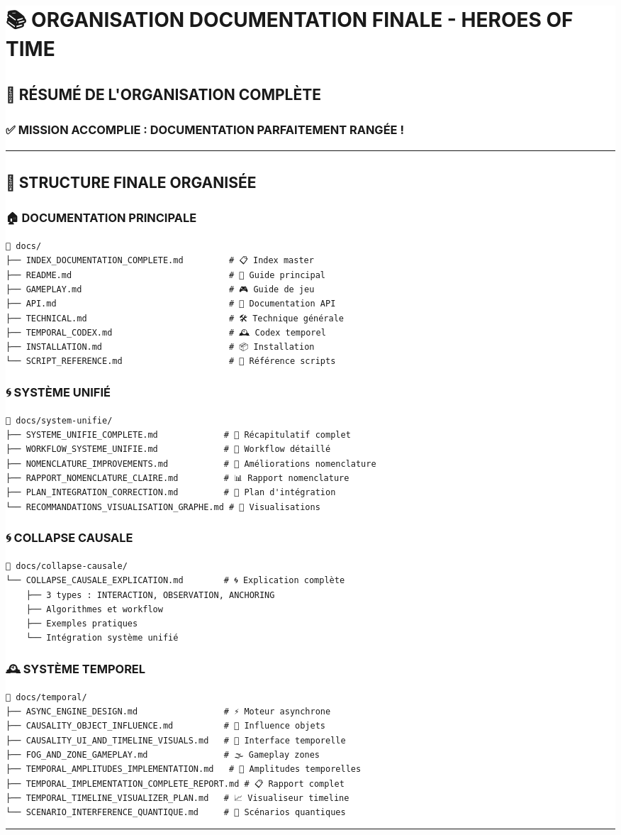 # 📚 ORGANISATION DOCUMENTATION FINALE - HEROES OF TIME

## 🎯 **RÉSUMÉ DE L'ORGANISATION COMPLÈTE**

### ✅ **MISSION ACCOMPLIE : DOCUMENTATION PARFAITEMENT RANGÉE !**

---

## 📁 **STRUCTURE FINALE ORGANISÉE**

### 🏠 **DOCUMENTATION PRINCIPALE**
```
📖 docs/
├── INDEX_DOCUMENTATION_COMPLETE.md         # 📋 Index master
├── README.md                               # 📖 Guide principal
├── GAMEPLAY.md                             # 🎮 Guide de jeu
├── API.md                                  # 🔧 Documentation API
├── TECHNICAL.md                            # 🛠️ Technique générale
├── TEMPORAL_CODEX.md                       # 🕰️ Codex temporel
├── INSTALLATION.md                         # 📦 Installation
└── SCRIPT_REFERENCE.md                     # 📜 Référence scripts
```

### 🌀 **SYSTÈME UNIFIÉ**
```
📖 docs/system-unifie/
├── SYSTEME_UNIFIE_COMPLETE.md             # 🎯 Récapitulatif complet
├── WORKFLOW_SYSTEME_UNIFIE.md             # 🔄 Workflow détaillé
├── NOMENCLATURE_IMPROVEMENTS.md           # 📝 Améliorations nomenclature
├── RAPPORT_NOMENCLATURE_CLAIRE.md         # 📊 Rapport nomenclature
├── PLAN_INTEGRATION_CORRECTION.md         # 🔧 Plan d'intégration
└── RECOMMANDATIONS_VISUALISATION_GRAPHE.md # 🎨 Visualisations
```

### 🌀 **COLLAPSE CAUSALE**
```
📖 docs/collapse-causale/
└── COLLAPSE_CAUSALE_EXPLICATION.md        # 🌀 Explication complète
    ├── 3 types : INTERACTION, OBSERVATION, ANCHORING
    ├── Algorithmes et workflow
    ├── Exemples pratiques
    └── Intégration système unifié
```

### 🕰️ **SYSTÈME TEMPOREL**
```
📖 docs/temporal/
├── ASYNC_ENGINE_DESIGN.md                 # ⚡ Moteur asynchrone
├── CAUSALITY_OBJECT_INFLUENCE.md          # 🔮 Influence objets
├── CAUSALITY_UI_AND_TIMELINE_VISUALS.md   # 🎨 Interface temporelle
├── FOG_AND_ZONE_GAMEPLAY.md               # 🌫️ Gameplay zones
├── TEMPORAL_AMPLITUDES_IMPLEMENTATION.md   # 🧮 Amplitudes temporelles
├── TEMPORAL_IMPLEMENTATION_COMPLETE_REPORT.md # 📋 Rapport complet
├── TEMPORAL_TIMELINE_VISUALIZER_PLAN.md   # 📈 Visualiseur timeline
└── SCENARIO_INTERFERENCE_QUANTIQUE.md     # 🧪 Scénarios quantiques
```

---